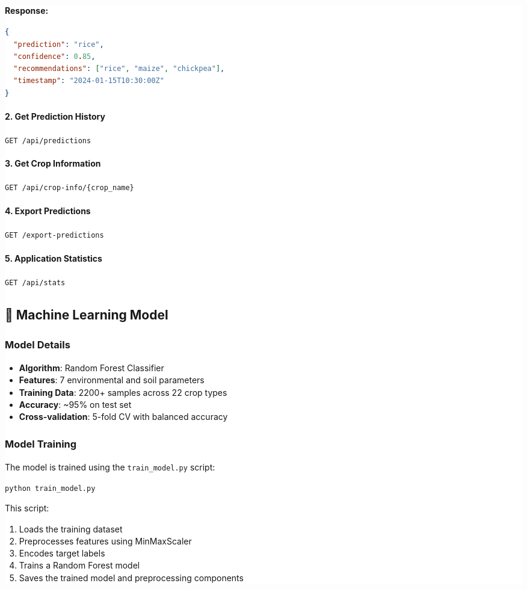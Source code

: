 **Response:**
```json
{
  "prediction": "rice",
  "confidence": 0.85,
  "recommendations": ["rice", "maize", "chickpea"],
  "timestamp": "2024-01-15T10:30:00Z"
}
```

#### 2. Get Prediction History
```http
GET /api/predictions
```

#### 3. Get Crop Information
```http
GET /api/crop-info/{crop_name}
```

#### 4. Export Predictions
```http
GET /export-predictions
```

#### 5. Application Statistics
```http
GET /api/stats
```

## 🤖 Machine Learning Model

### Model Details

- **Algorithm**: Random Forest Classifier
- **Features**: 7 environmental and soil parameters
- **Training Data**: 2200+ samples across 22 crop types
- **Accuracy**: ~95% on test set
- **Cross-validation**: 5-fold CV with balanced accuracy

### Model Training

The model is trained using the `train_model.py` script:

```bash
python train_model.py
```

This script:
1. Loads the training dataset
2. Preprocesses features using MinMaxScaler
3. Encodes target labels
4. Trains a Random Forest model
5. Saves the trained model and preprocessing components
